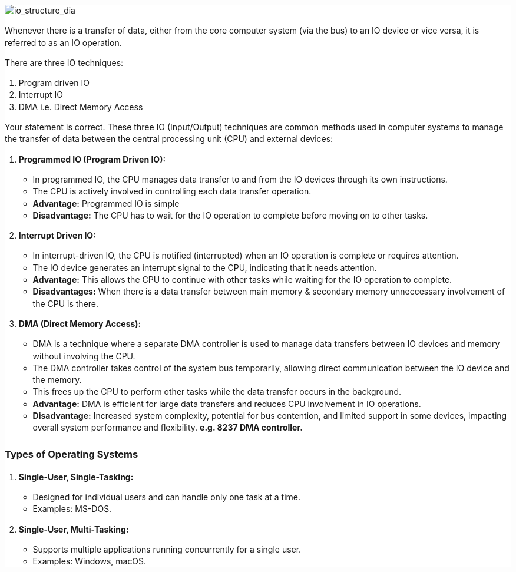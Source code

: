 ![io_structure_dia](https://i.imgur.com/8TFEtGK.png)

Whenever there is a transfer of data, either from the core computer system (via the bus) to an IO device or vice versa, it is referred to as an IO operation.

There are three IO techniques:

1. Program driven IO
2. Interrupt IO
3. DMA i.e. Direct Memory Access

Your statement is correct. These three IO (Input/Output) techniques are common methods used in computer systems to manage the transfer of data between the central processing unit (CPU) and external devices:

1. **Programmed IO (Program Driven IO):**

   - In programmed IO, the CPU manages data transfer to and from the IO devices through its own instructions.
   - The CPU is actively involved in controlling each data transfer operation.
   - **Advantage:** Programmed IO is simple
   - **Disadvantage:** The CPU has to wait for the IO operation to complete before moving on to other tasks.

2. **Interrupt Driven IO:**

   - In interrupt-driven IO, the CPU is notified (interrupted) when an IO operation is complete or requires attention.
   - The IO device generates an interrupt signal to the CPU, indicating that it needs attention.
   - **Advantage:** This allows the CPU to continue with other tasks while waiting for the IO operation to complete.
   - **Disadvantages:** When there is a data transfer between main memory & secondary memory unneccessary involvement of the CPU is there.

3. **DMA (Direct Memory Access):**
   - DMA is a technique where a separate DMA controller is used to manage data transfers between IO devices and memory without involving the CPU.
   - The DMA controller takes control of the system bus temporarily, allowing direct communication between the IO device and the memory.
   - This frees up the CPU to perform other tasks while the data transfer occurs in the background.
   - **Advantage:** DMA is efficient for large data transfers and reduces CPU involvement in IO operations.
   - **Disadvantage:** Increased system complexity, potential for bus contention, and limited support in some devices, impacting overall system performance and flexibility.
     **e.g. 8237 DMA controller.**

### Types of Operating Systems

1. **Single-User, Single-Tasking:**

   - Designed for individual users and can handle only one task at a time.
   - Examples: MS-DOS.

2. **Single-User, Multi-Tasking:**

   - Supports multiple applications running concurrently for a single user.
   - Examples: Windows, macOS.
